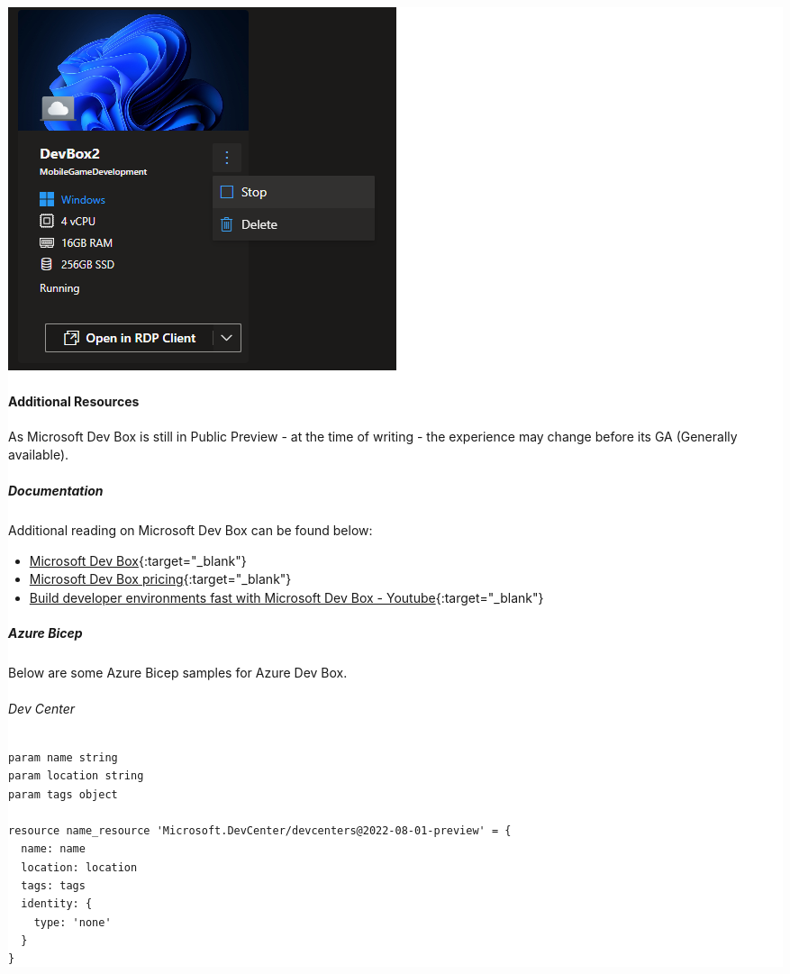 ![Azure Dev Box - Stop or Delete](/uploads/azuredevbox-closedelete.png "Azure Dev Box - Stop or Delete")

#### Additional Resources

As Microsoft Dev Box is still in Public Preview - at the time of writing - the experience may change before its GA (Generally available). 

##### Documentation

Additional reading on Microsoft Dev Box can be found below:

* [Microsoft Dev Box](https://azure.microsoft.com/products/dev-box/?WT.mc_id=AZ-MVP-5004796 "Microsoft Dev Box"){:target="_blank"}
* [Microsoft Dev Box pricing](https://azure.microsoft.com/pricing/details/dev-box/?WT.mc_id=AZ-MVP-5004796 "Microsoft Dev Box PREVIEW pricing"){:target="_blank"}
* [Build developer environments fast with Microsoft Dev Box - Youtube](https://www.youtube.com/watch?v=kyeuSpR74W4){:target="_blank"}

##### Azure Bicep

Below are some Azure Bicep samples for Azure Dev Box.

###### Dev Center

    param name string
    param location string
    param tags object
    
    resource name_resource 'Microsoft.DevCenter/devcenters@2022-08-01-preview' = {
      name: name
      location: location
      tags: tags
      identity: {
        type: 'none'
      }
    }
